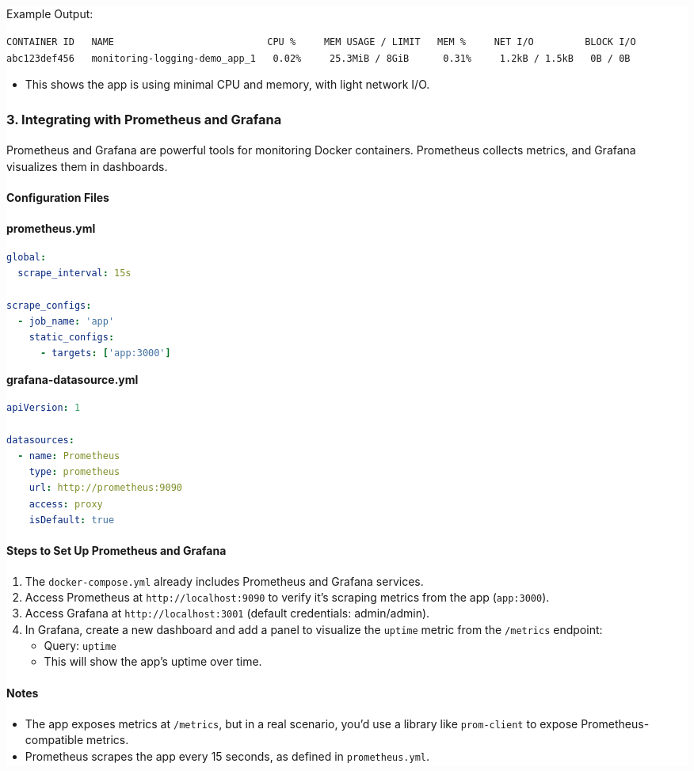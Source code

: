    ```bash
   ```
   Example Output:
   ```
   CONTAINER ID   NAME                           CPU %     MEM USAGE / LIMIT   MEM %     NET I/O         BLOCK I/O
   abc123def456   monitoring-logging-demo_app_1   0.02%     25.3MiB / 8GiB      0.31%     1.2kB / 1.5kB   0B / 0B
   ```
   - This shows the app is using minimal CPU and memory, with light network I/O.

### 3. Integrating with Prometheus and Grafana
Prometheus and Grafana are powerful tools for monitoring Docker containers. Prometheus collects metrics, and Grafana visualizes them in dashboards.

#### Configuration Files
**prometheus.yml**
```yaml
global:
  scrape_interval: 15s

scrape_configs:
  - job_name: 'app'
    static_configs:
      - targets: ['app:3000']
```

**grafana-datasource.yml**
```yaml
apiVersion: 1

datasources:
  - name: Prometheus
    type: prometheus
    url: http://prometheus:9090
    access: proxy
    isDefault: true
```

#### Steps to Set Up Prometheus and Grafana
1. The `docker-compose.yml` already includes Prometheus and Grafana services.
2. Access Prometheus at `http://localhost:9090` to verify it’s scraping metrics from the app (`app:3000`).
3. Access Grafana at `http://localhost:3001` (default credentials: admin/admin).
4. In Grafana, create a new dashboard and add a panel to visualize the `uptime` metric from the `/metrics` endpoint:
   - Query: `uptime`
   - This will show the app’s uptime over time.

#### Notes
- The app exposes metrics at `/metrics`, but in a real scenario, you’d use a library like `prom-client` to expose Prometheus-compatible metrics.
- Prometheus scrapes the app every 15 seconds, as defined in `prometheus.yml`.
